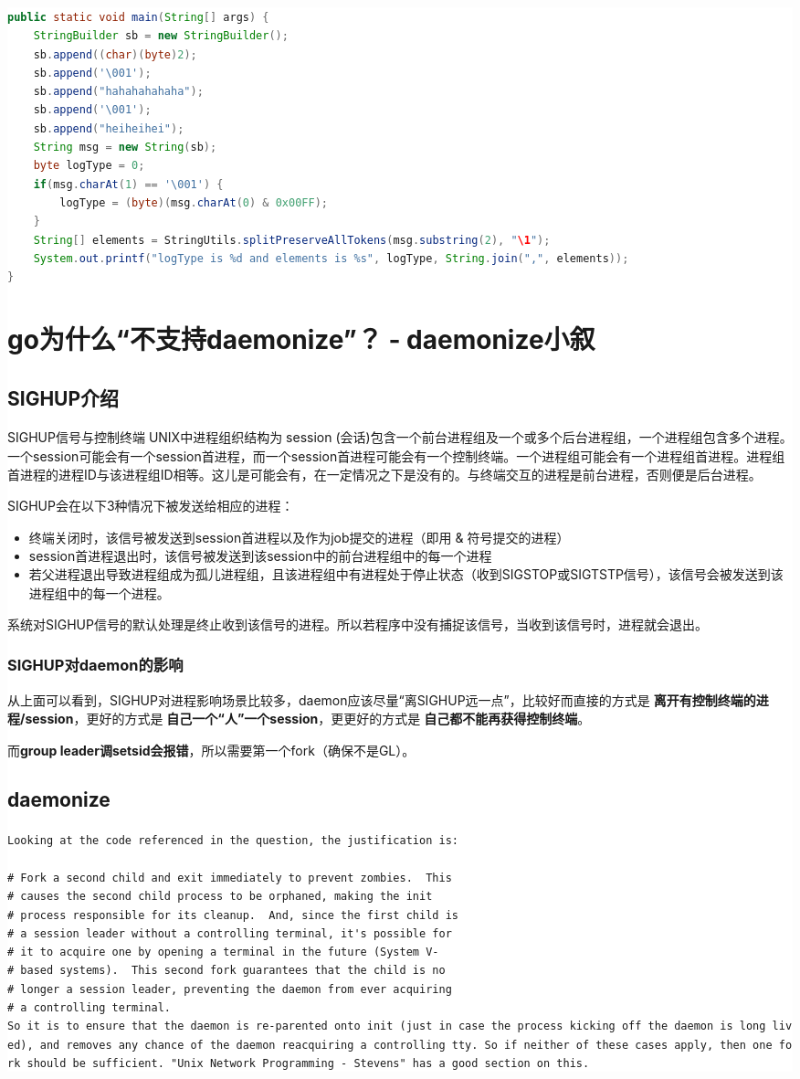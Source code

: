 ```java
public static void main(String[] args) {
    StringBuilder sb = new StringBuilder();
    sb.append((char)(byte)2);
    sb.append('\001');
    sb.append("hahahahahaha");
    sb.append('\001');
    sb.append("heiheihei");
    String msg = new String(sb);
    byte logType = 0;
    if(msg.charAt(1) == '\001') {
        logType = (byte)(msg.charAt(0) & 0x00FF);
    }
    String[] elements = StringUtils.splitPreserveAllTokens(msg.substring(2), "\1");
    System.out.printf("logType is %d and elements is %s", logType, String.join(",", elements));
}
```

# go为什么“不支持daemonize”？ - daemonize小叙

## SIGHUP介绍
SIGHUP信号与控制终端
UNIX中进程组织结构为 session (会话)包含一个前台进程组及一个或多个后台进程组，一个进程组包含多个进程。一个session可能会有一个session首进程，而一个session首进程可能会有一个控制终端。一个进程组可能会有一个进程组首进程。进程组首进程的进程ID与该进程组ID相等。这儿是可能会有，在一定情况之下是没有的。与终端交互的进程是前台进程，否则便是后台进程。

SIGHUP会在以下3种情况下被发送给相应的进程：
* 终端关闭时，该信号被发送到session首进程以及作为job提交的进程（即用 & 符号提交的进程）
* session首进程退出时，该信号被发送到该session中的前台进程组中的每一个进程
* 若父进程退出导致进程组成为孤儿进程组，且该进程组中有进程处于停止状态（收到SIGSTOP或SIGTSTP信号），该信号会被发送到该进程组中的每一个进程。

系统对SIGHUP信号的默认处理是终止收到该信号的进程。所以若程序中没有捕捉该信号，当收到该信号时，进程就会退出。

### SIGHUP对daemon的影响
从上面可以看到，SIGHUP对进程影响场景比较多，daemon应该尽量“离SIGHUP远一点”，比较好而直接的方式是
**离开有控制终端的进程/session**，更好的方式是
**自己一个“人”一个session**，更更好的方式是
**自己都不能再获得控制终端**。

而**group leader调setsid会报错**，所以需要第一个fork（确保不是GL）。

## daemonize
```
Looking at the code referenced in the question, the justification is:

# Fork a second child and exit immediately to prevent zombies.  This
# causes the second child process to be orphaned, making the init
# process responsible for its cleanup.  And, since the first child is
# a session leader without a controlling terminal, it's possible for
# it to acquire one by opening a terminal in the future (System V-
# based systems).  This second fork guarantees that the child is no
# longer a session leader, preventing the daemon from ever acquiring
# a controlling terminal.
So it is to ensure that the daemon is re-parented onto init (just in case the process kicking off the daemon is long lived), and removes any chance of the daemon reacquiring a controlling tty. So if neither of these cases apply, then one fork should be sufficient. "Unix Network Programming - Stevens" has a good section on this.
```
